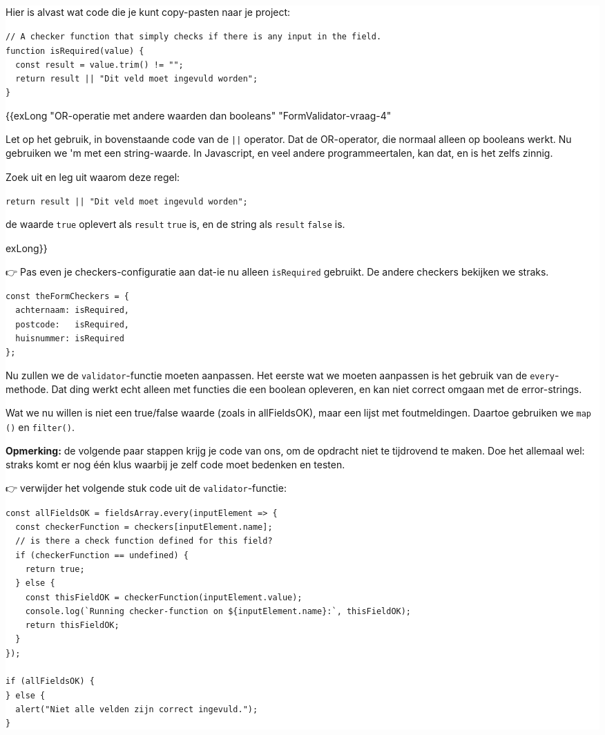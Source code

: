 Hier is alvast wat code die je kunt copy-pasten naar je project:

```dontedit
// A checker function that simply checks if there is any input in the field.
function isRequired(value) {
  const result = value.trim() != "";
  return result || "Dit veld moet ingevuld worden";
}
```

{{exLong "OR-operatie met andere waarden dan booleans" "FormValidator-vraag-4"

Let op het gebruik, in bovenstaande code van de `||` operator. Dat de OR-operator, die normaal alleen op booleans werkt. Nu gebruiken we 'm met een string-waarde. In Javascript, en veel andere programmeertalen, kan dat, en is het zelfs zinnig.

Zoek uit en leg uit waarom deze regel:
```dontedit
return result || "Dit veld moet ingevuld worden";
```
de waarde `true` oplevert als `result` `true` is, en de string als `result` `false` is.

exLong}}

:point_right: Pas even je checkers-configuratie aan dat-ie nu alleen `isRequired` gebruikt. De andere checkers bekijken we straks.

```dontedit
const theFormCheckers = {
  achternaam: isRequired,  
  postcode:   isRequired,   
  huisnummer: isRequired
};
```

Nu zullen we de `validator`-functie moeten aanpassen. Het eerste wat we moeten aanpassen is het gebruik van de `every`-methode. Dat ding werkt echt alleen met functies die een boolean opleveren, en kan niet correct omgaan met de error-strings.

Wat we nu willen is niet een true/false waarde (zoals in allFieldsOK), maar een lijst met foutmeldingen. Daartoe gebruiken we `map()` en `filter()`.

**Opmerking:** de volgende paar stappen krijg je code van ons, om de opdracht niet te tijdrovend te maken. Doe het allemaal wel: straks komt er nog één klus waarbij je zelf code moet bedenken en testen.

:point_right: verwijder het volgende stuk code uit de `validator`-functie:
```dontedit
const allFieldsOK = fieldsArray.every(inputElement => {
  const checkerFunction = checkers[inputElement.name];
  // is there a check function defined for this field?
  if (checkerFunction == undefined) {
    return true;
  } else {
    const thisFieldOK = checkerFunction(inputElement.value);
    console.log(`Running checker-function on ${inputElement.name}:`, thisFieldOK);
    return thisFieldOK;
  }
});

if (allFieldsOK) {
} else {
  alert("Niet alle velden zijn correct ingevuld.");
}
```
